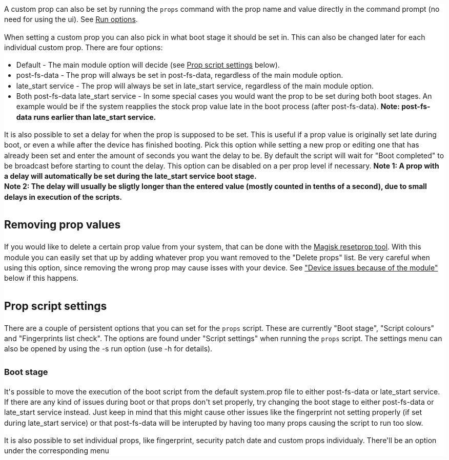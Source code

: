 A custom prop can also be set by running the `props` command with the prop name and value directly in the command prompt (no need for using the ui). See [Run options](https://github.com/Magisk-Modules-Repo/MagiskHide-Props-Config/blob/master/README.md#run-options).

When setting a custom prop you can also pick in what boot stage it should be set in. This can also be changed later for each individual custom prop. There are four options:
- Default - The main module option will decide (see [Prop script settings](https://github.com/Magisk-Modules-Repo/MagiskHide-Props-Config/blob/master/README.md#boot-stage) below).
- post-fs-data - The prop will always be set in post-fs-data, regardless of the main module option.
- late_start service - The prop will always be set in late_start service, regardless of the main module option.
- Both post-fs-data late_start service - In some special cases you would want the prop to be set during both boot stages. An example would be if the system reapplies the stock prop value late in the boot process (after post-fs-data).
**Note: post-fs-data runs earlier than late_start service.**

It is also possible to set a delay for when the prop is supposed to be set. This is useful if a prop value is originally set late during boot, or even a while after the device has finished booting. Pick this option while setting a new prop or editing one that has already been set and enter the amount of seconds you want the delay to be. By default the script will wait for "Boot completed" to be broadcast before starting to count the delay. This option can be disabled on a per prop level if necessary.
**Note 1: A prop with a delay will automatically be set during the late_start service boot stage.  
Note 2: The delay will usually be sligtly longer than the entered value (mostly counted in tenths of a second), due to small delays in execution of the scripts.**

## Removing prop values
If you would like to delete a certain prop value from your system, that can be done with the [Magisk resetprop tool](https://github.com/topjohnwu/Magisk/blob/master/docs/tools.md#resetprop). With this module you can easily set that up by adding whatever prop you want removed to the "Delete props" list. Be very careful when using this option, since removing the wrong prop may cause isses with your device. See ["Device issues because of the module"](https://github.com/Magisk-Modules-Repo/MagiskHide-Props-Config#device-issues-because-of-the-module) below if this happens.


## Prop script settings
There are a couple of persistent options that you can set for the `props` script. These are currently "Boot stage", "Script colours" and "Fingerprints list check". The options are found under "Script settings" when running the `props` script. The settings menu can also be opened by using the -s run option (use -h for details).


### Boot stage
It's possible to move the execution of the boot script from the default system.prop file to either post-fs-data or late_start service. If there are any kind of issues during boot or that props don't set properly, try changing the boot stage to either post-fs-data or late_start service instead. Just keep in mind that this might cause other issues like the fingerprint not setting properly (if set during late_start service) or that post-fs-data will be interupted by having too many props causing the script to run too slow.

It is also possible to set individual props, like fingerprint, security patch date and custom props individualy. There'll be an option under the corresponding menu
